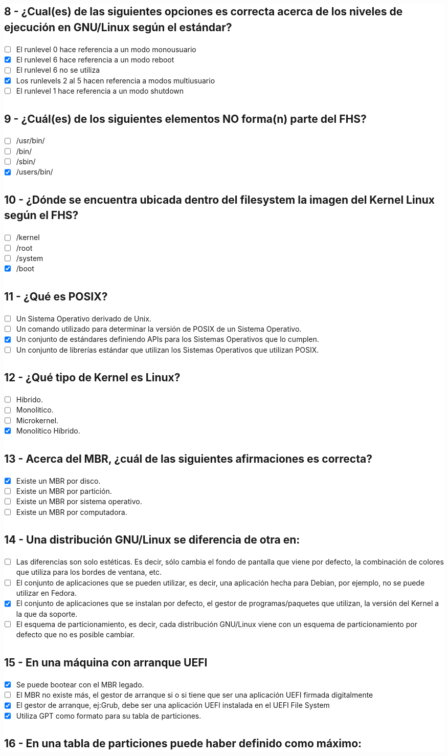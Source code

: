 ## 8 - ¿Cual(es) de las siguientes opciones es correcta acerca de los niveles de ejecución en GNU/Linux según el estándar?
- [ ] El runlevel 0 hace referencia a un modo monousuario
- [x] El runlevel 6 hace referencia a un modo reboot
- [ ] El runlevel 6 no se utiliza
- [x] Los runlevels 2 al 5 hacen referencia a modos multiusuario
- [ ] El runlevel 1 hace referencia a un modo shutdown
## 9 - ¿Cuál(es) de los siguientes elementos NO forma(n) parte del FHS?
- [ ] /usr/bin/
- [ ] /bin/
- [ ] /sbin/
- [x] /users/bin/
## 10 - ¿Dónde se encuentra ubicada dentro del filesystem la imagen del Kernel Linux según el FHS?
- [ ] /kernel
- [ ] /root
- [ ] /system
- [x] /boot
## 11 - ¿Qué es POSIX?
- [ ] Un Sistema Operativo derivado de Unix.
- [ ] Un comando utilizado para determinar la versión de POSIX de un Sistema Operativo.
- [x] Un conjunto de estándares definiendo APIs para los Sistemas Operativos que lo cumplen.
- [ ] Un conjunto de librerías estándar que utilizan los Sistemas Operativos que utilizan POSIX.
## 12 - ¿Qué tipo de Kernel es Linux?
- [ ] Hibrido.
- [ ] Monolitico.
- [ ] Microkernel.
- [x] Monolítico Híbrido.
## 13 - Acerca del MBR, ¿cuál de las siguientes afirmaciones es correcta?
- [x] Existe un MBR por disco.
- [ ] Existe un MBR por partición.
- [ ] Existe un MBR por sistema operativo.
- [ ] Existe un MBR por computadora.
## 14 - Una distribución GNU/Linux se diferencia de otra en:
- [ ] Las diferencias son solo estéticas. Es decir, sólo cambia el fondo de pantalla que viene por defecto, la combinación de colores que utiliza para los bordes de ventana, etc.
- [ ] El conjunto de aplicaciones que se pueden utilizar, es decir, una aplicación hecha para Debian, por ejemplo,  no se puede utilizar en Fedora.
- [x] El conjunto de aplicaciones que se instalan por defecto, el gestor de programas/paquetes que utilizan, la versión del Kernel a la que da soporte.
- [ ] El esquema de particionamiento, es decir, cada distribución GNU/Linux viene con un esquema de particionamiento por defecto que no es posible cambiar.
## 15 - En una máquina con arranque UEFI
- [x] Se puede bootear con el MBR legado.
- [ ] El MBR no existe más, el gestor de arranque si o si tiene que ser una aplicación UEFI firmada digitalmente
- [x] El gestor de arranque, ej:Grub, debe ser una aplicación UEFI instalada en el UEFI File System
- [x] Utiliza GPT como formato para su tabla de particiones.
## 16 - En una tabla de particiones puede haber definido como máximo: